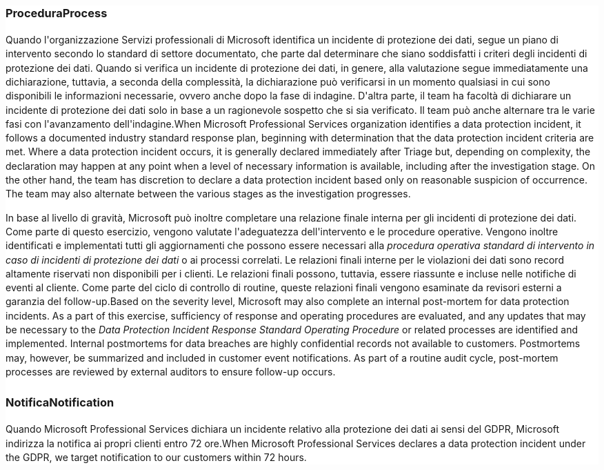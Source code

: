 ### <a name="process"></a><span data-ttu-id="334f8-154">Procedura</span><span class="sxs-lookup"><span data-stu-id="334f8-154">Process</span></span>

<span data-ttu-id="334f8-p115">Quando l'organizzazione Servizi professionali di Microsoft identifica un incidente di protezione dei dati, segue un piano di intervento secondo lo standard di settore documentato, che parte dal determinare che siano soddisfatti i criteri degli incidenti di protezione dei dati. Quando si verifica un incidente di protezione dei dati, in genere, alla valutazione segue immediatamente una dichiarazione, tuttavia, a seconda della complessità, la dichiarazione può verificarsi in un momento qualsiasi in cui sono disponibili le informazioni necessarie, ovvero anche dopo la fase di indagine. D'altra parte, il team ha facoltà di dichiarare un incidente di protezione dei dati solo in base a un ragionevole sospetto che si sia verificato. Il team può anche alternare tra le varie fasi con l'avanzamento dell'indagine.</span><span class="sxs-lookup"><span data-stu-id="334f8-p115">When Microsoft Professional Services organization identifies a data protection incident, it follows a documented industry standard response plan, beginning with determination that the data protection incident criteria are met. Where a data protection incident occurs, it is generally declared immediately after Triage but, depending on complexity, the declaration may happen at any point when a level of necessary information is available, including after the investigation stage. On the other hand, the team has discretion to declare a data protection incident based only on reasonable suspicion of occurrence. The team may also alternate between the various stages as the investigation progresses.</span></span>

<span data-ttu-id="334f8-p116">In base al livello di gravità, Microsoft può inoltre completare una relazione finale interna per gli incidenti di protezione dei dati. Come parte di questo esercizio, vengono valutate l'adeguatezza dell'intervento e le procedure operative. Vengono inoltre identificati e implementati tutti gli aggiornamenti che possono essere necessari alla *procedura operativa standard di intervento in caso di incidenti di protezione dei dati* o ai processi correlati. Le relazioni finali interne per le violazioni dei dati sono record altamente riservati non disponibili per i clienti. Le relazioni finali possono, tuttavia, essere riassunte e incluse nelle notifiche di eventi al cliente. Come parte del ciclo di controllo di routine, queste relazioni finali vengono esaminate da revisori esterni a garanzia del follow-up.</span><span class="sxs-lookup"><span data-stu-id="334f8-p116">Based on the severity level, Microsoft may also complete an internal post-mortem for data protection incidents. As a part of this exercise, sufficiency of response and operating procedures are evaluated, and any updates that may be necessary to the *Data Protection Incident Response Standard Operating Procedure* or related processes are identified and implemented. Internal postmortems for data breaches are highly confidential records not available to customers. Postmortems may, however, be summarized and included in customer event notifications. As part of a routine audit cycle, post-mortem processes are reviewed by external auditors to ensure follow-up occurs.</span></span>

### <a name="notification"></a><span data-ttu-id="334f8-164">Notifica</span><span class="sxs-lookup"><span data-stu-id="334f8-164">Notification</span></span>

<span data-ttu-id="334f8-165">Quando Microsoft Professional Services dichiara un incidente relativo alla protezione dei dati ai sensi del GDPR, Microsoft indirizza la notifica ai propri clienti entro 72 ore.</span><span class="sxs-lookup"><span data-stu-id="334f8-165">When Microsoft Professional Services declares a data protection incident under the GDPR, we target notification to our customers within 72 hours.</span></span> 
